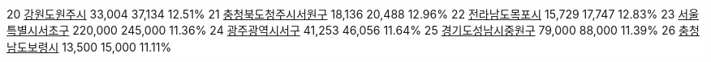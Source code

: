   <tr class="item">
    <td>20</td>
    <td><a href="/apt/강원도원주시">강원도원주시</a></td>
    <td>33,004</td>
    <td>37,134</td>
    <td>12.51%</td>
  </tr>

  <tr class="item">
    <td>21</td>
    <td><a href="/apt/충청북도청주시서원구">충청북도청주시서원구</a></td>
    <td>18,136</td>
    <td>20,488</td>
    <td>12.96%</td>
  </tr>

  <tr class="item">
    <td>22</td>
    <td><a href="/apt/전라남도목포시">전라남도목포시</a></td>
    <td>15,729</td>
    <td>17,747</td>
    <td>12.83%</td>
  </tr>

  <tr class="item">
    <td>23</td>
    <td><a href="/apt/서울특별시서초구">서울특별시서초구</a></td>
    <td>220,000</td>
    <td>245,000</td>
    <td>11.36%</td>
  </tr>

  <tr class="item">
    <td>24</td>
    <td><a href="/apt/광주광역시서구">광주광역시서구</a></td>
    <td>41,253</td>
    <td>46,056</td>
    <td>11.64%</td>
  </tr>

  <tr class="item">
    <td>25</td>
    <td><a href="/apt/경기도성남시중원구">경기도성남시중원구</a></td>
    <td>79,000</td>
    <td>88,000</td>
    <td>11.39%</td>
  </tr>

  <tr class="item">
    <td>26</td>
    <td><a href="/apt/충청남도보령시">충청남도보령시</a></td>
    <td>13,500</td>
    <td>15,000</td>
    <td>11.11%</td>
  </tr>
